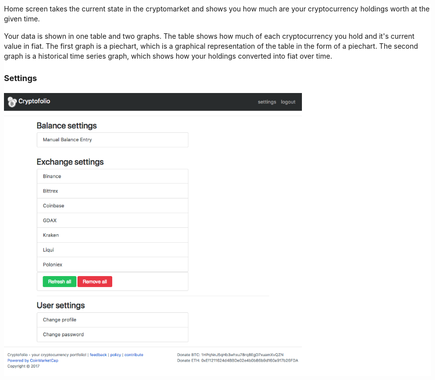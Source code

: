 Home screen takes the current state in the cryptomarket and shows you how much
are your cryptocurrency holdings worth at the given time.

Your data is shown in one table and two graphs.
The table shows how much of each cryptocurrency you hold and it's current value
in fiat.
The first graph is a piechart, which is a graphical representation of the table
in the form of a piechart.
The second graph is a historical time series graph, which shows how your
holdings converted into fiat over time.

### Settings
<img src="/docs/settings.png" width="600">
